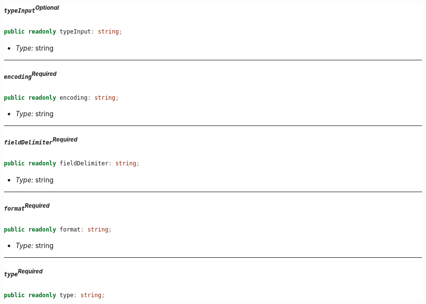 ##### `typeInput`<sup>Optional</sup> <a name="typeInput" id="@cdktf/provider-azurerm.streamAnalyticsOutputEventhub.StreamAnalyticsOutputEventhubSerializationOutputReference.property.typeInput"></a>

```typescript
public readonly typeInput: string;
```

- *Type:* string

---

##### `encoding`<sup>Required</sup> <a name="encoding" id="@cdktf/provider-azurerm.streamAnalyticsOutputEventhub.StreamAnalyticsOutputEventhubSerializationOutputReference.property.encoding"></a>

```typescript
public readonly encoding: string;
```

- *Type:* string

---

##### `fieldDelimiter`<sup>Required</sup> <a name="fieldDelimiter" id="@cdktf/provider-azurerm.streamAnalyticsOutputEventhub.StreamAnalyticsOutputEventhubSerializationOutputReference.property.fieldDelimiter"></a>

```typescript
public readonly fieldDelimiter: string;
```

- *Type:* string

---

##### `format`<sup>Required</sup> <a name="format" id="@cdktf/provider-azurerm.streamAnalyticsOutputEventhub.StreamAnalyticsOutputEventhubSerializationOutputReference.property.format"></a>

```typescript
public readonly format: string;
```

- *Type:* string

---

##### `type`<sup>Required</sup> <a name="type" id="@cdktf/provider-azurerm.streamAnalyticsOutputEventhub.StreamAnalyticsOutputEventhubSerializationOutputReference.property.type"></a>

```typescript
public readonly type: string;
```
